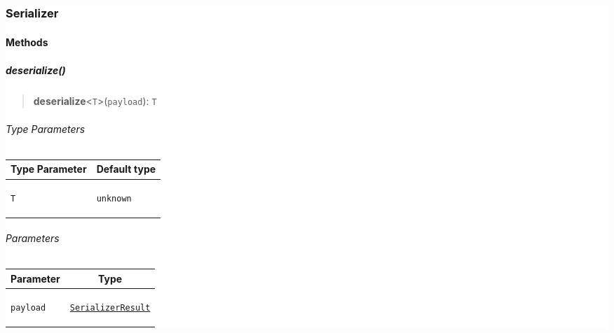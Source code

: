 
### Serializer

#### Methods

##### deserialize()

> **deserialize**\<`T`\>(`payload`): `T`

###### Type Parameters

<table>
<thead>
<tr>
<th>Type Parameter</th>
<th>Default type</th>
</tr>
</thead>
<tbody>
<tr>
<td>

`T`

</td>
<td>

`unknown`

</td>
</tr>
</tbody>
</table>

###### Parameters

<table>
<thead>
<tr>
<th>Parameter</th>
<th>Type</th>
</tr>
</thead>
<tbody>
<tr>
<td>

`payload`

</td>
<td>

[`SerializerResult`](index.md#serializerresult)

</td>
</tr>
</tbody>
</table>
